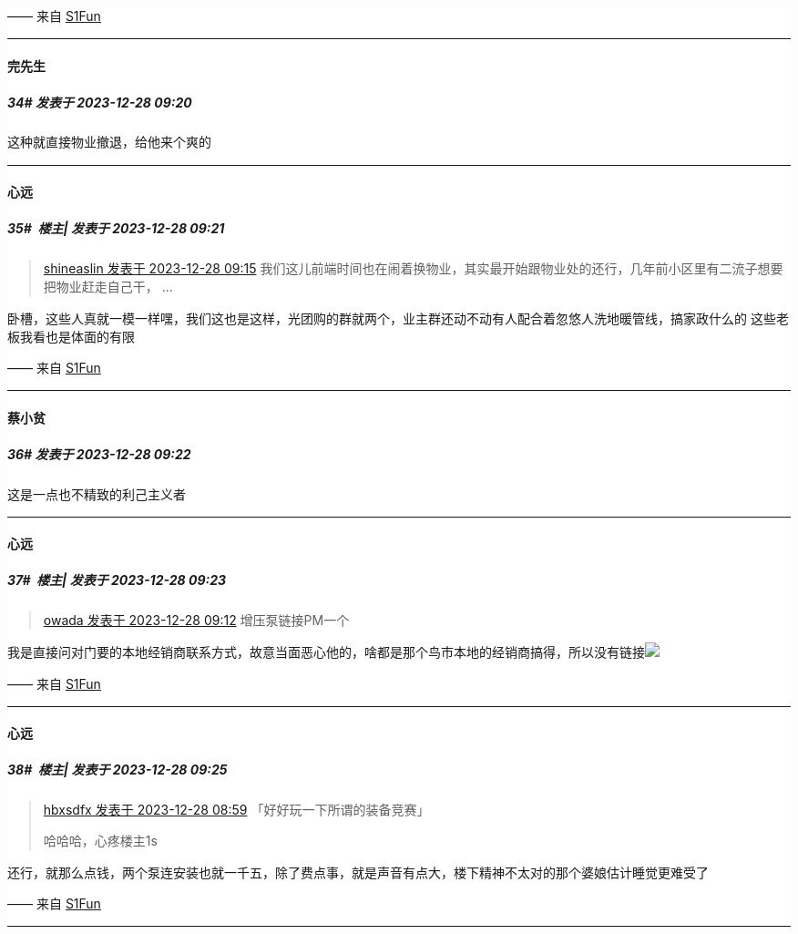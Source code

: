 —— 来自 [S1Fun](https://s1fun.koalcat.com)

*****

####  完先生  
##### 34#       发表于 2023-12-28 09:20

这种就直接物业撤退，给他来个爽的

*****

####  心远  
##### 35#         楼主| 发表于 2023-12-28 09:21

<blockquote><a href="httphttps://bbs.saraba1st.com/2b/forum.php?mod=redirect&amp;goto=findpost&amp;pid=63462942&amp;ptid=2165689" target="_blank">shineaslin 发表于 2023-12-28 09:15</a>
我们这儿前端时间也在闹着换物业，其实最开始跟物业处的还行，几年前小区里有二流子想要把物业赶走自己干， ...</blockquote>
卧槽，这些人真就一模一样嘿，我们这也是这样，光团购的群就两个，业主群还动不动有人配合着忽悠人洗地暖管线，搞家政什么的 这些老板我看也是体面的有限

—— 来自 [S1Fun](https://s1fun.koalcat.com)

*****

####  蔡小贫  
##### 36#       发表于 2023-12-28 09:22

这是一点也不精致的利己主义者

*****

####  心远  
##### 37#         楼主| 发表于 2023-12-28 09:23

<blockquote><a href="httphttps://bbs.saraba1st.com/2b/forum.php?mod=redirect&amp;goto=findpost&amp;pid=63462917&amp;ptid=2165689" target="_blank">owada 发表于 2023-12-28 09:12</a>
增压泵链接PM一个</blockquote>
我是直接问对门要的本地经销商联系方式，故意当面恶心他的，啥都是那个鸟市本地的经销商搞得，所以没有链接<img src="https://static.saraba1st.com/image/smiley/face2017/018.png" referrerpolicy="no-referrer">

—— 来自 [S1Fun](https://s1fun.koalcat.com)

*****

####  心远  
##### 38#         楼主| 发表于 2023-12-28 09:25

<blockquote><a href="httphttps://bbs.saraba1st.com/2b/forum.php?mod=redirect&amp;goto=findpost&amp;pid=63462783&amp;ptid=2165689" target="_blank">hbxsdfx 发表于 2023-12-28 08:59</a>
「好好玩一下所谓的装备竞赛」

哈哈哈，心疼楼主1s</blockquote>
还行，就那么点钱，两个泵连安装也就一千五，除了费点事，就是声音有点大，楼下精神不太对的那个婆娘估计睡觉更难受了

—— 来自 [S1Fun](https://s1fun.koalcat.com)

*****
